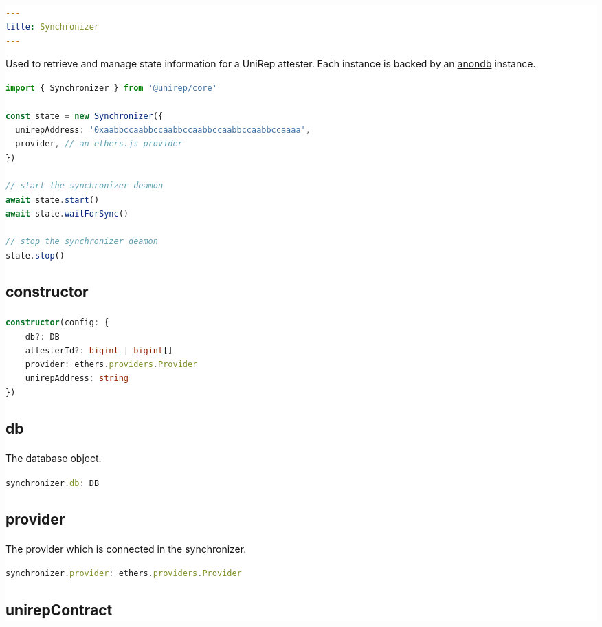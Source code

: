 ```yaml
---
title: Synchronizer
---
```


Used to retrieve and manage state information for a UniRep attester. Each instance is backed by an [anondb](https://github.com/vimwitch/anondb) instance.

```ts
import { Synchronizer } from '@unirep/core'

const state = new Synchronizer({
  unirepAddress: '0xaabbccaabbccaabbccaabbccaabbccaabbccaaaa',
  provider, // an ethers.js provider
})

// start the synchronizer deamon
await state.start()
await state.waitForSync()

// stop the synchronizer deamon
state.stop()
```

## constructor

```ts
constructor(config: {
    db?: DB
    attesterId?: bigint | bigint[]
    provider: ethers.providers.Provider
    unirepAddress: string
})
```

## db

The database object.

```ts
synchronizer.db: DB
```

## provider

The provider which is connected in the synchronizer.

```ts
synchronizer.provider: ethers.providers.Provider
```

## unirepContract
